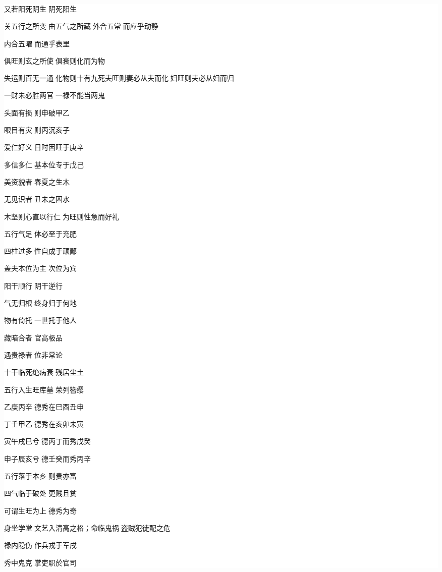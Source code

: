 又若阳死阴生 阴死阳生

关五行之所变 由五气之所藏 外合五常 而应乎动静

内合五曜 而通乎表里

俱旺则玄之所使 俱衰则化而为物

失运则百无一通 化物则十有九死夫旺则妻必从夫而化 妇旺则夫必从妇而归

一财未必胜两官 一禄不能当两鬼

头面有损 则申破甲乙

眼目有灾 则丙沉亥子

爱仁好义 日时因旺于庚辛

多信多仁 基本位专于戊己

美资貌者 春夏之生木

无见识者 丑未之困水

木坚则心直以行仁 为旺则性急而好礼

五行气足 体必至于充肥

四柱过多 性自成于顽鄙

盖夫本位为主 次位为宾

阳干顺行 阴干逆行

气无归根 终身归于何地

物有倚托 一世托于他人

藏暗合者 官高极品

遇贵禄者 位非常论

十干临死绝病衰 残居尘土

五行入生旺库墓 荣列簪缨

乙庚丙辛 德秀在巳酉丑申

丁壬甲乙 德秀在亥卯未寅

寅午戌巳兮 德丙丁而秀戊癸

申子辰亥兮 德壬癸而秀丙辛

五行落于本乡 则贵亦富

四气临于破处 更贱且贫

可谓生旺为上 德秀为奇

身坐学堂 文艺入清高之格；命临鬼祸 盗贼犯徒配之危

禄内隐伤 作兵戎于军戌

秀中鬼克 掌吏职於官司
